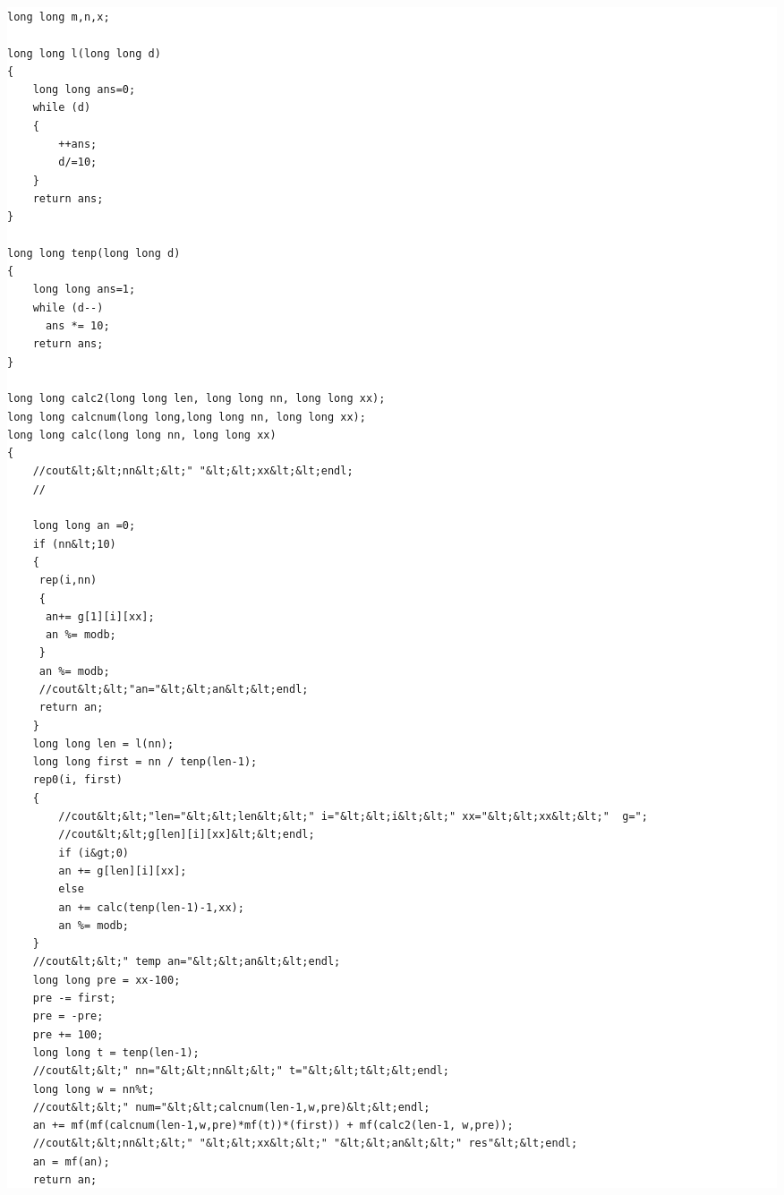     long long m,n,x;

    long long l(long long d)
    {
        long long ans=0;
        while (d)
        {
            ++ans;
            d/=10;
        }
        return ans;
    }

    long long tenp(long long d)
    {
        long long ans=1;
        while (d--)
          ans *= 10;
        return ans;
    }

    long long calc2(long long len, long long nn, long long xx);
    long long calcnum(long long,long long nn, long long xx);
    long long calc(long long nn, long long xx)
    {
        //cout&lt;&lt;nn&lt;&lt;" "&lt;&lt;xx&lt;&lt;endl;
        //

        long long an =0;
        if (nn&lt;10)
        {
         rep(i,nn)
         {
          an+= g[1][i][xx];
          an %= modb;
         }
         an %= modb;
         //cout&lt;&lt;"an="&lt;&lt;an&lt;&lt;endl;
         return an;
        }
        long long len = l(nn);
        long long first = nn / tenp(len-1);
        rep0(i, first)
        {
            //cout&lt;&lt;"len="&lt;&lt;len&lt;&lt;" i="&lt;&lt;i&lt;&lt;" xx="&lt;&lt;xx&lt;&lt;"  g=";
            //cout&lt;&lt;g[len][i][xx]&lt;&lt;endl;
            if (i&gt;0)
            an += g[len][i][xx];
            else
            an += calc(tenp(len-1)-1,xx);
            an %= modb;
        }
        //cout&lt;&lt;" temp an="&lt;&lt;an&lt;&lt;endl;
        long long pre = xx-100;
        pre -= first;
        pre = -pre;
        pre += 100;
        long long t = tenp(len-1);
        //cout&lt;&lt;" nn="&lt;&lt;nn&lt;&lt;" t="&lt;&lt;t&lt;&lt;endl;
        long long w = nn%t;
        //cout&lt;&lt;" num="&lt;&lt;calcnum(len-1,w,pre)&lt;&lt;endl;
        an += mf(mf(calcnum(len-1,w,pre)*mf(t))*(first)) + mf(calc2(len-1, w,pre));
        //cout&lt;&lt;nn&lt;&lt;" "&lt;&lt;xx&lt;&lt;" "&lt;&lt;an&lt;&lt;" res"&lt;&lt;endl;
        an = mf(an);
        return an;